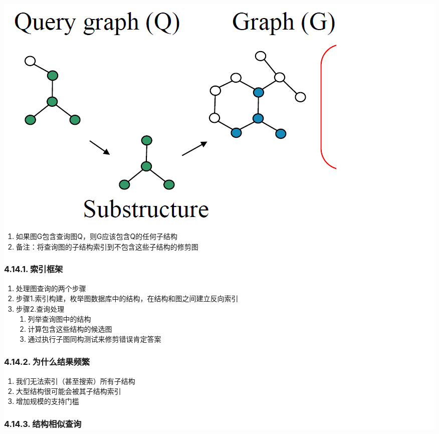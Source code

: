 ![](img/lec11/43.png)

1. 如果图G包含查询图Q，则G应该包含Q的任何子结构
2. 备注：将查询图的子结构索引到不包含这些子结构的修剪图

### 4.14.1. 索引框架
1. 处理图查询的两个步骤
2. 步骤1.索引构建，枚举图数据库中的结构，在结构和图之间建立反向索引
3. 步骤2.查询处理
   1. 列举查询图中的结构
   2. 计算包含这些结构的候选图
   3. 通过执行子图同构测试来修剪错误肯定答案

### 4.14.2. 为什么结果频繁
1. 我们无法索引（甚至搜索）所有子结构
2. 大型结构很可能会被其子结构索引
3. 增加规模的支持门槛

### 4.14.3. 结构相似查询